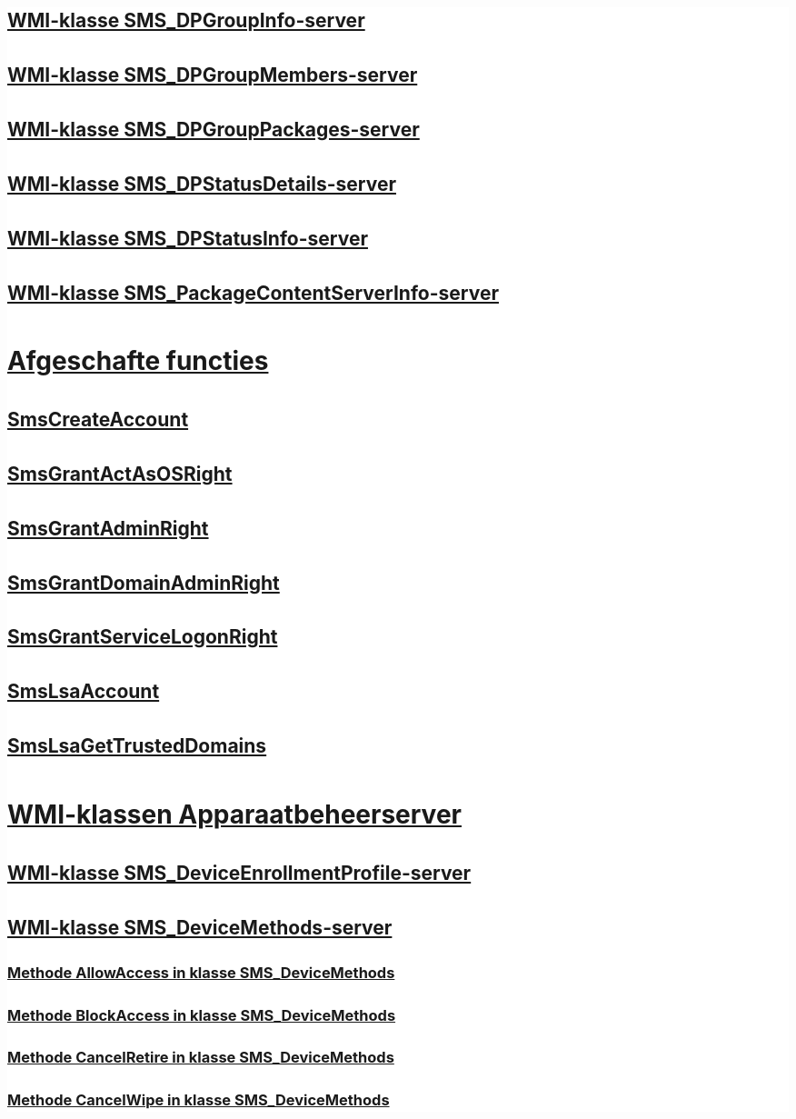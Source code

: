 ## [WMI-klasse SMS_DPGroupInfo-server](core/servers/configure/sms_dpgroupinfo-server-wmi-class.md)
## [WMI-klasse SMS_DPGroupMembers-server](core/servers/configure/sms_dpgroupmembers-server-wmi-class.md)
## [WMI-klasse SMS_DPGroupPackages-server](core/servers/configure/sms_dpgrouppackages-server-wmi-class.md)
## [WMI-klasse SMS_DPStatusDetails-server](core/servers/configure/sms_dpstatusdetails-server-wmi-class.md)
## [WMI-klasse SMS_DPStatusInfo-server](core/servers/configure/sms_dpstatusinfo-server-wmi-class.md)
## [WMI-klasse SMS_PackageContentServerInfo-server](core/servers/configure/sms_packagecontentserverinfo-server-wmi-class.md)

# [Afgeschafte functies](misc/deprecated-functions.md)
## [SmsCreateAccount](misc/smscreateaccount.md)
## [SmsGrantActAsOSRight](misc/smsgrantactasosright.md)
## [SmsGrantAdminRight](misc/smsgrantadminright.md)
## [SmsGrantDomainAdminRight](misc/smsgrantdomainadminright.md)
## [SmsGrantServiceLogonRight](misc/smsgrantservicelogonright.md)
## [SmsLsaAccount](misc/smslsaaccount.md)
## [SmsLsaGetTrustedDomains](misc/smslsagettrusteddomains.md)

# [WMI-klassen Apparaatbeheerserver](mdm/device-management-server-wmi-classes.md)
## [WMI-klasse SMS_DeviceEnrollmentProfile-server](mdm/sms_deviceenrollmentprofile-server-wmi-class.md)
## [WMI-klasse SMS_DeviceMethods-server](mdm/sms_devicemethods-server-wmi-class.md)
### [Methode AllowAccess in klasse SMS_DeviceMethods](mdm/allowaccess-method-in-class-sms_devicemethods.md)
### [Methode BlockAccess in klasse SMS_DeviceMethods](mdm/blockaccess-method-in-class-sms_devicemethods.md)
### [Methode CancelRetire in klasse SMS_DeviceMethods](mdm/cancelretire-method-in-class-sms_devicemethods.md)
### [Methode CancelWipe in klasse SMS_DeviceMethods](mdm/cancelwipe-method-in-class-sms_devicemethods.md)